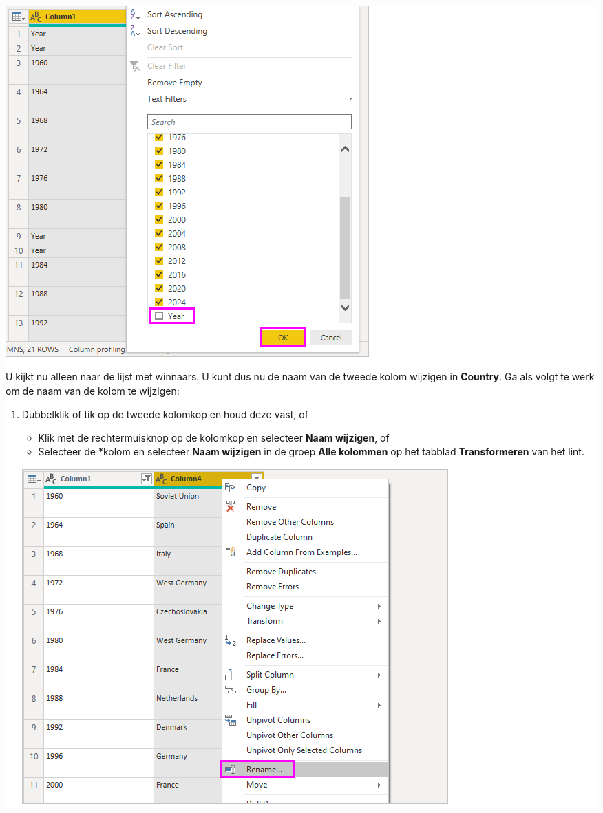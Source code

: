   ![Gegevens filteren](media/desktop-tutorial-importing-and-analyzing-data-from-a-web-page/webpage7.png)

U kijkt nu alleen naar de lijst met winnaars. U kunt dus nu de naam van de tweede kolom wijzigen in **Country**. Ga als volgt te werk om de naam van de kolom te wijzigen:

1. Dubbelklik of tik op de tweede kolomkop en houd deze vast, of
   - Klik met de rechtermuisknop op de kolomkop en selecteer **Naam wijzigen**, of
   - Selecteer de *kolom en selecteer **Naam wijzigen** in de groep **Alle kolommen** op het tabblad **Transformeren** van het lint.

   ![Vervolgkeuzemenu Naam wijzigen](media/desktop-tutorial-importing-and-analyzing-data-from-a-web-page/webpage7a.png) 
  